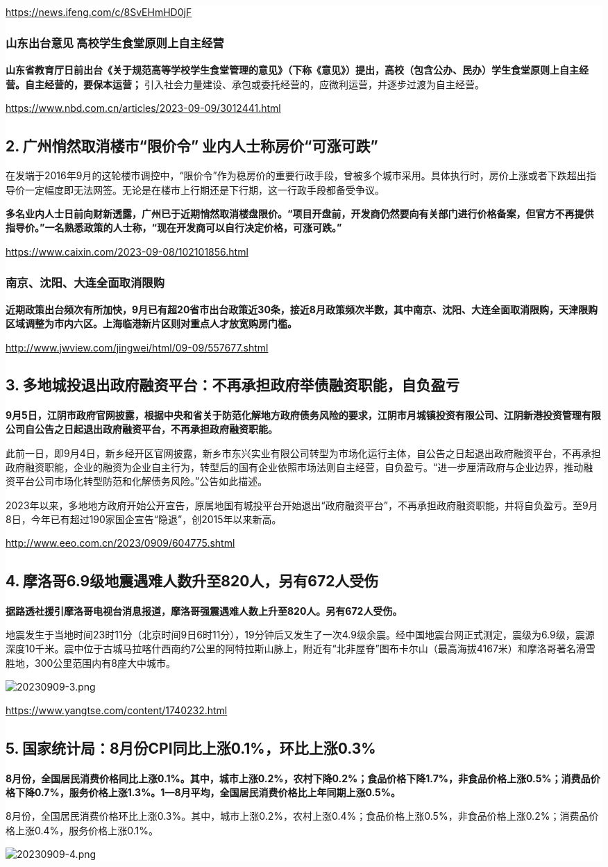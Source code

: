 https://news.ifeng.com/c/8SvEHmHD0jF

### 山东出台意见 高校学生食堂原则上自主经营

**山东省教育厅日前出台《关于规范高等学校学生食堂管理的意见》（下称《意见》）提出，高校（包含公办、民办）学生食堂原则上自主经营。自主经营的，要保本运营；** 引入社会力量建设、承包或委托经营的，应微利运营，并逐步过渡为自主经营。

https://www.nbd.com.cn/articles/2023-09-09/3012441.html

## 2. 广州悄然取消楼市“限价令” 业内人士称房价“可涨可跌”

在发端于2016年9月的这轮楼市调控中，“限价令”作为稳房价的重要行政手段，曾被多个城市采用。具体执行时，房价上涨或者下跌超出指导价一定幅度即无法网签。无论是在楼市上行期还是下行期，这一行政手段都备受争议。

**多名业内人士日前向财新透露，广州已于近期悄然取消楼盘限价。“项目开盘前，开发商仍然要向有关部门进行价格备案，但官方不再提供指导价。”一名熟悉政策的人士称，“现在开发商可以自行决定价格，可涨可跌。”**

https://www.caixin.com/2023-09-08/102101856.html

### 南京、沈阳、大连全面取消限购

**近期政策出台频次有所加快，9月已有超20省市出台政策近30条，接近8月政策频次半数，其中南京、沈阳、大连全面取消限购，天津限购区域调整为市内六区。上海临港新片区则对重点人才放宽购房门槛。**

http://www.jwview.com/jingwei/html/09-09/557677.shtml

## 3. 多地城投退出政府融资平台：不再承担政府举债融资职能，自负盈亏

**9月5日，江阴市政府官网披露，根据中央和省关于防范化解地方政府债务风险的要求，江阴市月城镇投资有限公司、江阴新港投资管理有限公司自公告之日起退出政府融资平台，不再承担政府融资职能。**

此前一日，即9月4日，新乡经开区官网披露，新乡市东兴实业有限公司转型为市场化运行主体，自公告之日起退出政府融资平台，不再承担政府融资职能，企业的融资为企业自主行为，转型后的国有企业依照市场法则自主经营，自负盈亏。“进一步厘清政府与企业边界，推动融资平台公司市场化转型防范和化解债务风险。”公告如此描述。

2023年以来，多地地方政府开始公开宣告，原属地国有城投平台开始退出“政府融资平台”，不再承担政府融资职能，并将自负盈亏。至9月8日，今年已有超过190家国企宣告“隐退”，创2015年以来新高。

http://www.eeo.com.cn/2023/0909/604775.shtml

## 4. 摩洛哥6.9级地震遇难人数升至820人，另有672人受伤

**据路透社援引摩洛哥电视台消息报道，摩洛哥强震遇难人数上升至820人。另有672人受伤。**

地震发生于当地时间23时11分（北京时间9日6时11分），19分钟后又发生了一次4.9级余震。经中国地震台网正式测定，震级为6.9级，震源深度10千米。震中位于古城马拉喀什西南约7公里的阿特拉斯山脉上，附近有“北非屋脊”图布卡尔山（最高海拔4167米）和摩洛哥著名滑雪胜地，300公里范围内有8座大中城市。

![20230909-3.png](https://img.bedtime.news/2023/09/09/64fc8185afaee.png)

https://www.yangtse.com/content/1740232.html

## 5. 国家统计局：8月份CPI同比上涨0.1%，环比上涨0.3%

**8月份，全国居民消费价格同比上涨0.1%。其中，城市上涨0.2%，农村下降0.2%；食品价格下降1.7%，非食品价格上涨0.5%；消费品价格下降0.7%，服务价格上涨1.3%。1—8月平均，全国居民消费价格比上年同期上涨0.5%。**

8月份，全国居民消费价格环比上涨0.3%。其中，城市上涨0.2%，农村上涨0.4%；食品价格上涨0.5%，非食品价格上涨0.2%；消费品价格上涨0.4%，服务价格上涨0.1%。

![20230909-4.png](https://img.bedtime.news/2023/09/09/64fc8183ca109.png)
